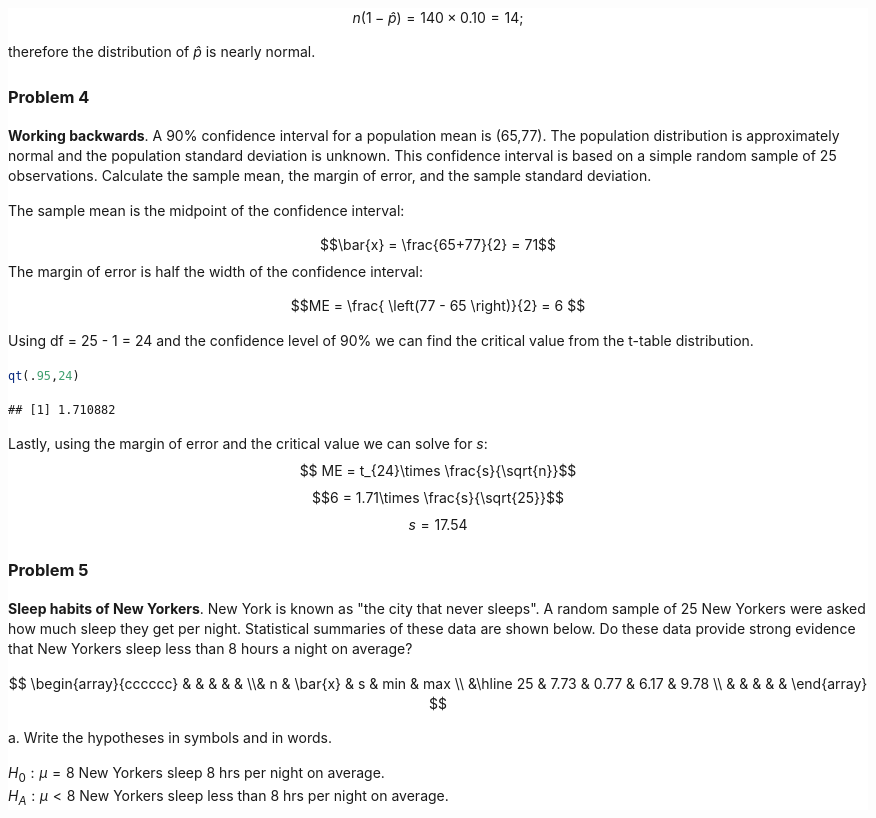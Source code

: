 $$n(1-\hat{p}) = 140 \times 0.10 = 14;$$

therefore the distribution of $\hat{p}$ is nearly normal.



### Problem 4  

**Working backwards**. A 90\% confidence interval for a population mean is (65,77). The population distribution is approximately normal and the population standard deviation is unknown. This confidence interval is based on a simple random sample of 25 observations. Calculate the sample mean, the margin of error, and the sample standard deviation.

The sample mean is the midpoint of the confidence interval: 

$$\bar{x} = \frac{65+77}{2} = 71$$
The margin of error is half the width of the confidence interval: 

$$ME = \frac{ \left(77 - 65 \right)}{2} = 6 $$

Using df = 25 - 1 = 24 and the confidence level of 90% we can find the critical value from the t-table distribution.


```r
qt(.95,24)
```

```
## [1] 1.710882
```

Lastly, using the margin of error and the critical value we can solve for $s$:
$$ ME = t_{24}\times \frac{s}{\sqrt{n}}$$
$$6 = 1.71\times \frac{s}{\sqrt{25}}$$
$$s = 17.54$$

 


### Problem 5
 
**Sleep habits of New Yorkers**. New York is known as "the city that never sleeps". A random sample of 25 New Yorkers were asked how much sleep they get per night. Statistical summaries of these data are shown below. Do these data provide strong evidence that New Yorkers sleep less than 8 hours a night on average?

$$
\begin{array}{cccccc} & & & &  &
\\& n & \bar{x}	& s		& min 	& max \\
&\hline 25 	& 7.73 		& 0.77 	& 6.17 	& 9.78 \\ 
&	&				& 		& 			& 
\end{array} 
$$

a. Write the hypotheses in symbols and in words.  

$H_0: \mu = 8$ New Yorkers sleep 8 hrs per night on average.  
$H_A: \mu < 8$ New Yorkers sleep less than 8 hrs per night on average.  
